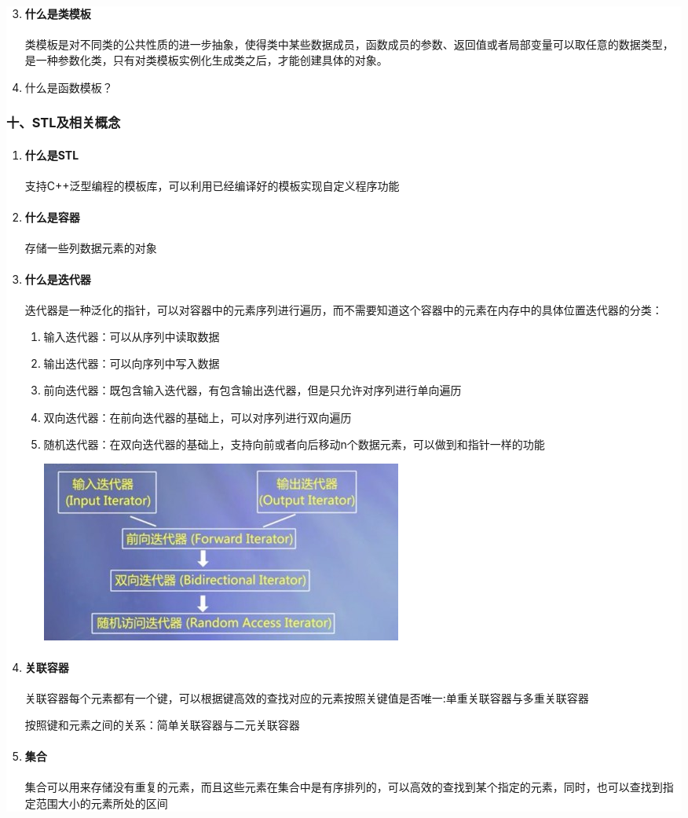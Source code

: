 3. #### 什么是类模板

     类模板是对不同类的公共性质的进一步抽象，使得类中某些数据成员，函数成员的参数、返回值或者局部变量可以取任意的数据类型，是一种参数化类，只有对类模板实例化生成类之后，才能创建具体的对象。

4. 什么是函数模板？



 ### 十、STL及相关概念

 1. #### 什么是STL

     支持C++泛型编程的模板库，可以利用已经编译好的模板实现自定义程序功能

     

  2. #### 什么是容器

     存储一些列数据元素的对象

     

  3. #### 什么是迭代器

     迭代器是一种泛化的指针，可以对容器中的元素序列进行遍历，而不需要知道这个容器中的元素在内存中的具体位置迭代器的分类：

     1. 输入迭代器：可以从序列中读取数据

     2. 输出迭代器：可以向序列中写入数据

     3. 前向迭代器：既包含输入迭代器，有包含输出迭代器，但是只允许对序列进行单向遍历

     4. 双向迭代器：在前向迭代器的基础上，可以对序列进行双向遍历

     5. 随机迭代器：在双向迭代器的基础上，支持向前或者向后移动n个数据元素，可以做到和指针一样的功能

        ![image](img/Image_001.jpg)

        

  4. #### 关联容器

     关联容器每个元素都有一个键，可以根据键高效的查找对应的元素按照关键值是否唯一:单重关联容器与多重关联容器

     按照键和元素之间的关系：简单关联容器与二元关联容器

     

  5. #### 集合

     集合可以用来存储没有重复的元素，而且这些元素在集合中是有序排列的，可以高效的查找到某个指定的元素，同时，也可以查找到指定范围大小的元素所处的区间
